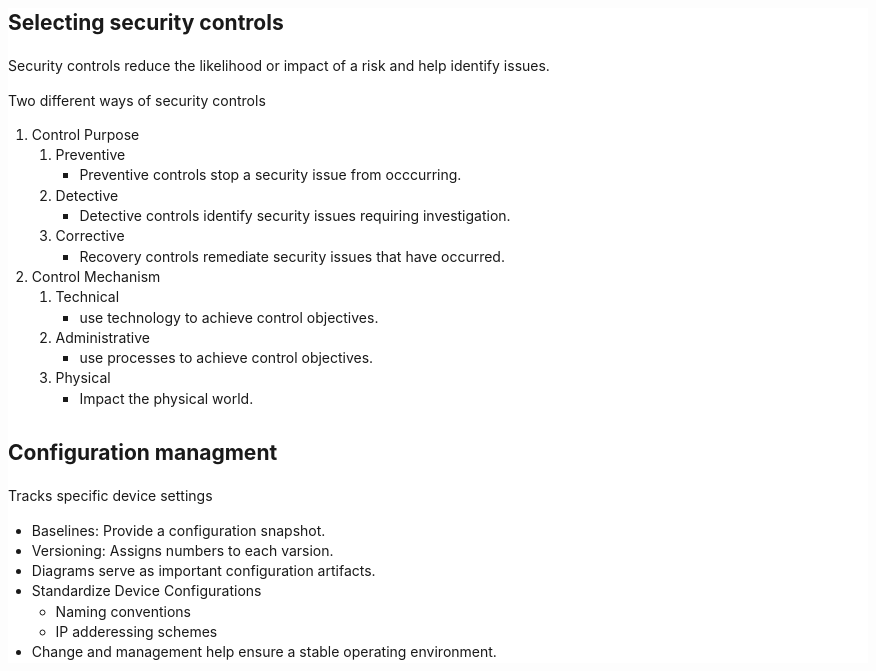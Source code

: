 ## Selecting security controls
Security controls reduce the likelihood or impact of a risk and help identify issues.

Two different ways of security controls
1. Control Purpose
	1. Preventive
		- Preventive controls stop a security issue from occcurring.
	2. Detective
		- Detective controls identify security issues requiring investigation.
	3. Corrective
		- Recovery controls remediate security issues that have occurred.
2. Control Mechanism
	1. Technical
		- use technology to achieve control objectives.
	2. Administrative
		- use processes to achieve control objectives.
	3. Physical
		- Impact the physical world.
		
## Configuration managment
Tracks specific device settings
- Baselines: Provide a configuration snapshot.
- Versioning: Assigns numbers to each varsion.
- Diagrams serve as important configuration artifacts.
- Standardize Device Configurations
	- Naming conventions
	- IP adderessing schemes
- Change and management help ensure a stable operating environment.

